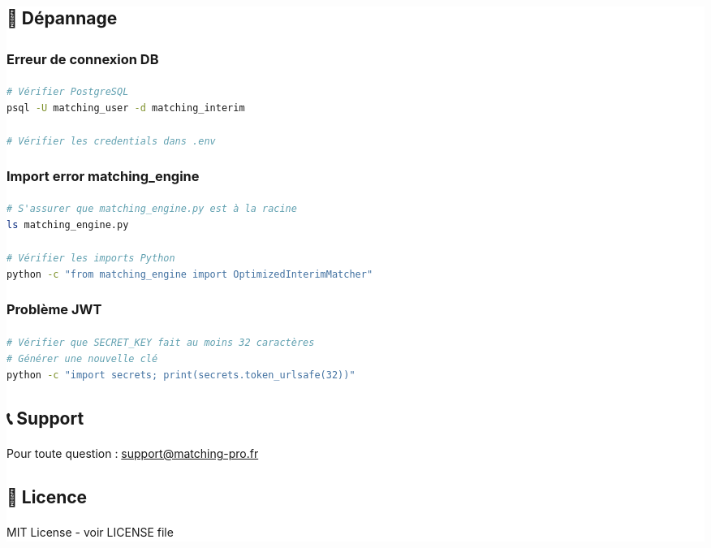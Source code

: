 ## 🐛 Dépannage

### Erreur de connexion DB
```bash
# Vérifier PostgreSQL
psql -U matching_user -d matching_interim

# Vérifier les credentials dans .env
```

### Import error matching_engine
```bash
# S'assurer que matching_engine.py est à la racine
ls matching_engine.py

# Vérifier les imports Python
python -c "from matching_engine import OptimizedInterimMatcher"
```

### Problème JWT
```bash
# Vérifier que SECRET_KEY fait au moins 32 caractères
# Générer une nouvelle clé
python -c "import secrets; print(secrets.token_urlsafe(32))"
```

## 📞 Support

Pour toute question : support@matching-pro.fr

## 📄 Licence

MIT License - voir LICENSE file